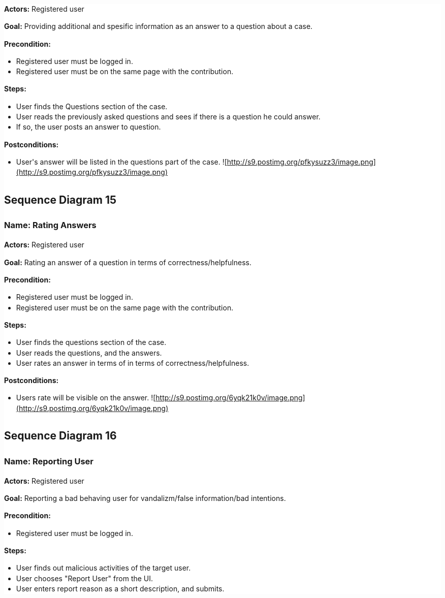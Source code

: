 **Actors:** Registered user

**Goal:** Providing additional and spesific information as an answer to a question about a case.

**Precondition:**
  * Registered user must be logged in.
  * Registered user must be on the same page with the contribution.

**Steps:**

  * User finds the Questions section of the case.
  * User reads the previously asked questions and sees if there is a question he could answer.
  * If so, the user posts an answer to question.


**Postconditions:**
  * User's answer will be listed in the questions part of the case.
![http://s9.postimg.org/pfkysuzz3/image.png](http://s9.postimg.org/pfkysuzz3/image.png)
## Sequence Diagram 15 ##
### Name: Rating Answers ###

**Actors:** Registered user

**Goal:** Rating an answer of a question in terms of correctness/helpfulness.

**Precondition:**
  * Registered user must be logged in.
  * Registered user must be on the same page with the contribution.

**Steps:**

  * User finds the questions section of the case.
  * User reads the questions, and the answers.
  * User rates an answer in terms of in terms of correctness/helpfulness.


**Postconditions:**
  * Users rate will be visible on the answer.
![http://s9.postimg.org/6yqk21k0v/image.png](http://s9.postimg.org/6yqk21k0v/image.png)
## Sequence Diagram 16 ##
### Name: Reporting User ###

**Actors:** Registered user

**Goal:** Reporting a bad behaving user for vandalizm/false information/bad intentions.

**Precondition:**
  * Registered user must be logged in.

**Steps:**

  * User finds out malicious activities of the target user.
  * User chooses "Report User" from the UI.
  * User enters report reason as a short description, and submits.
